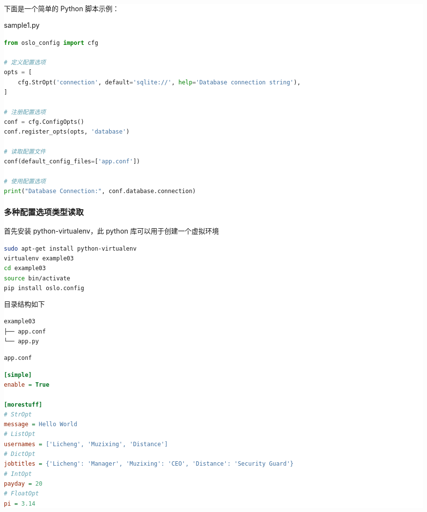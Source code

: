 下面是一个简单的 Python 脚本示例：

sample1.py

```python
from oslo_config import cfg

# 定义配置选项
opts = [
    cfg.StrOpt('connection', default='sqlite://', help='Database connection string'),
]

# 注册配置选项
conf = cfg.ConfigOpts()
conf.register_opts(opts, 'database')

# 读取配置文件
conf(default_config_files=['app.conf'])

# 使用配置选项
print("Database Connection:", conf.database.connection)
```

### 多种配置选项类型读取

首先安装 python-virtualenv，此 python 库可以用于创建一个虚拟环境

```sh
sudo apt-get install python-virtualenv
virtualenv example03
cd example03
source bin/activate
pip install oslo.config
```

目录结构如下

```sh
example03
├── app.conf
└── app.py
```

`app.conf`

```ini
[simple]
enable = True

[morestuff]
# StrOpt
message = Hello World
# ListOpt
usernames = ['Licheng', 'Muzixing', 'Distance']
# DictOpt
jobtitles = {'Licheng': 'Manager', 'Muzixing': 'CEO', 'Distance': 'Security Guard'}
# IntOpt
payday = 20
# FloatOpt
pi = 3.14
```
